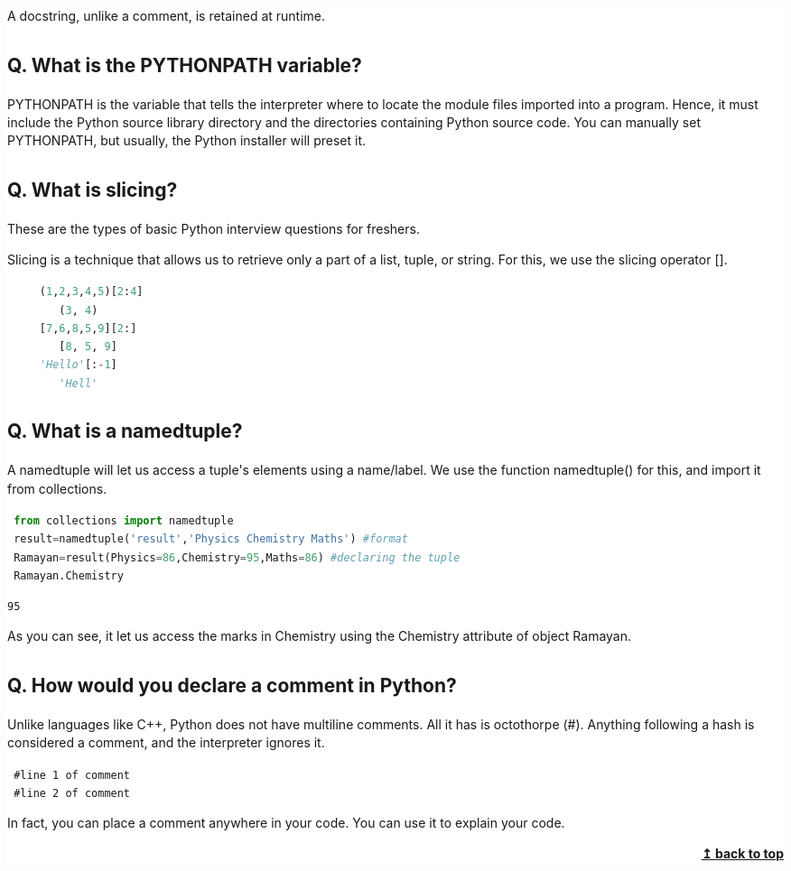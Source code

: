 A docstring, unlike a comment, is retained at runtime.

## Q. What is the PYTHONPATH variable?

PYTHONPATH is the variable that tells the interpreter where to locate the module files imported into a program. Hence, it must include the Python source library directory and the directories containing Python source code. You can manually set PYTHONPATH, but usually, the Python installer will preset it.

## Q. What is slicing?

These are the types of basic Python interview questions for freshers.

Slicing is a technique that allows us to retrieve only a part of a list, tuple, or string. For this, we use the slicing operator [].

```py
     (1,2,3,4,5)[2:4]
        (3, 4)
     [7,6,8,5,9][2:]
        [8, 5, 9]
     'Hello'[:-1]
        'Hell'
```

## Q. What is a namedtuple?

A namedtuple will let us access a tuple's elements using a name/label. We use the function namedtuple() for this, and import it from collections.

```py
 from collections import namedtuple
 result=namedtuple('result','Physics Chemistry Maths') #format
 Ramayan=result(Physics=86,Chemistry=95,Maths=86) #declaring the tuple
 Ramayan.Chemistry
```
`95`

As you can see, it let us access the marks in Chemistry using the Chemistry attribute of object Ramayan.

## Q. How would you declare a comment in Python?

Unlike languages like C++, Python does not have multiline comments. All it has is octothorpe (#). Anything following a hash is considered a comment, and the interpreter ignores it.

     #line 1 of comment
     #line 2 of comment

In fact, you can place a comment anywhere in your code. You can use it to explain your code.

<div align="right">
    <b><a href="#">↥ back to top</a></b>
</div>
